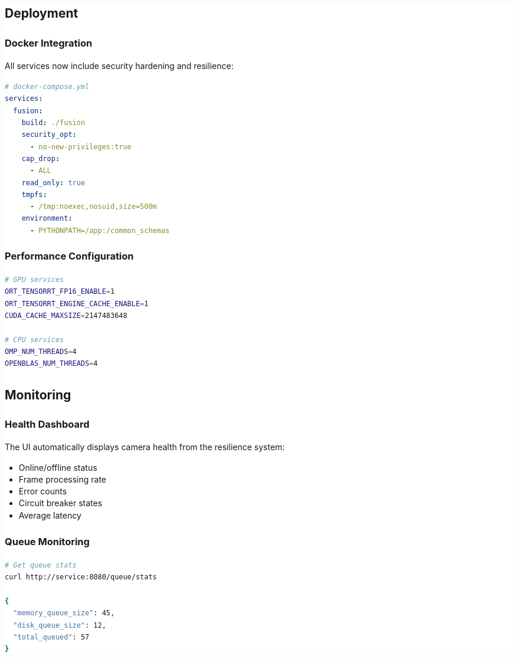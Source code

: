 ## Deployment

### Docker Integration

All services now include security hardening and resilience:

```yaml
# docker-compose.yml
services:
  fusion:
    build: ./fusion
    security_opt:
      - no-new-privileges:true
    cap_drop:
      - ALL
    read_only: true
    tmpfs:
      - /tmp:noexec,nosuid,size=500m
    environment:
      - PYTHONPATH=/app:/common_schemas
```

### Performance Configuration

```bash
# GPU services
ORT_TENSORRT_FP16_ENABLE=1
ORT_TENSORRT_ENGINE_CACHE_ENABLE=1
CUDA_CACHE_MAXSIZE=2147483648

# CPU services  
OMP_NUM_THREADS=4
OPENBLAS_NUM_THREADS=4
```

## Monitoring

### Health Dashboard

The UI automatically displays camera health from the resilience system:

- Online/offline status
- Frame processing rate  
- Error counts
- Circuit breaker states
- Average latency

### Queue Monitoring

```bash
# Get queue stats
curl http://service:8080/queue/stats

{
  "memory_queue_size": 45,
  "disk_queue_size": 12,
  "total_queued": 57
}
```
